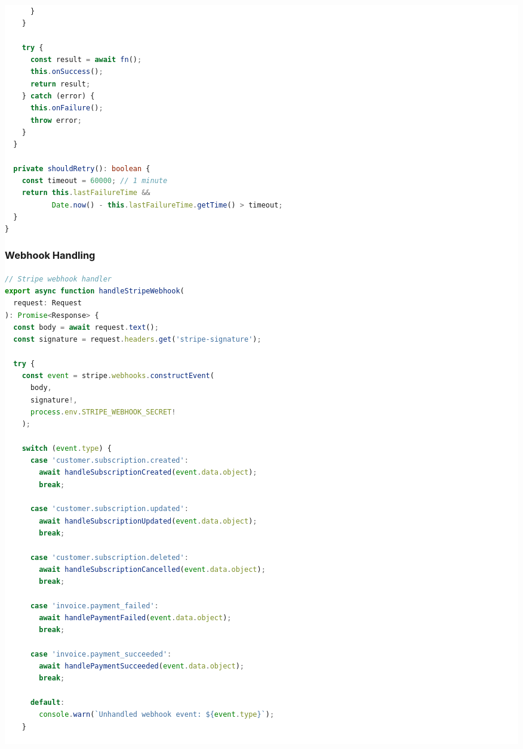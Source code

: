 ```typescript
      }
    }
    
    try {
      const result = await fn();
      this.onSuccess();
      return result;
    } catch (error) {
      this.onFailure();
      throw error;
    }
  }
  
  private shouldRetry(): boolean {
    const timeout = 60000; // 1 minute
    return this.lastFailureTime && 
           Date.now() - this.lastFailureTime.getTime() > timeout;
  }
}
```

### Webhook Handling

```typescript
// Stripe webhook handler
export async function handleStripeWebhook(
  request: Request
): Promise<Response> {
  const body = await request.text();
  const signature = request.headers.get('stripe-signature');
  
  try {
    const event = stripe.webhooks.constructEvent(
      body,
      signature!,
      process.env.STRIPE_WEBHOOK_SECRET!
    );
    
    switch (event.type) {
      case 'customer.subscription.created':
        await handleSubscriptionCreated(event.data.object);
        break;
        
      case 'customer.subscription.updated':
        await handleSubscriptionUpdated(event.data.object);
        break;
        
      case 'customer.subscription.deleted':
        await handleSubscriptionCancelled(event.data.object);
        break;
        
      case 'invoice.payment_failed':
        await handlePaymentFailed(event.data.object);
        break;
        
      case 'invoice.payment_succeeded':
        await handlePaymentSucceeded(event.data.object);
        break;
        
      default:
        console.warn(`Unhandled webhook event: ${event.type}`);
    }
    
```